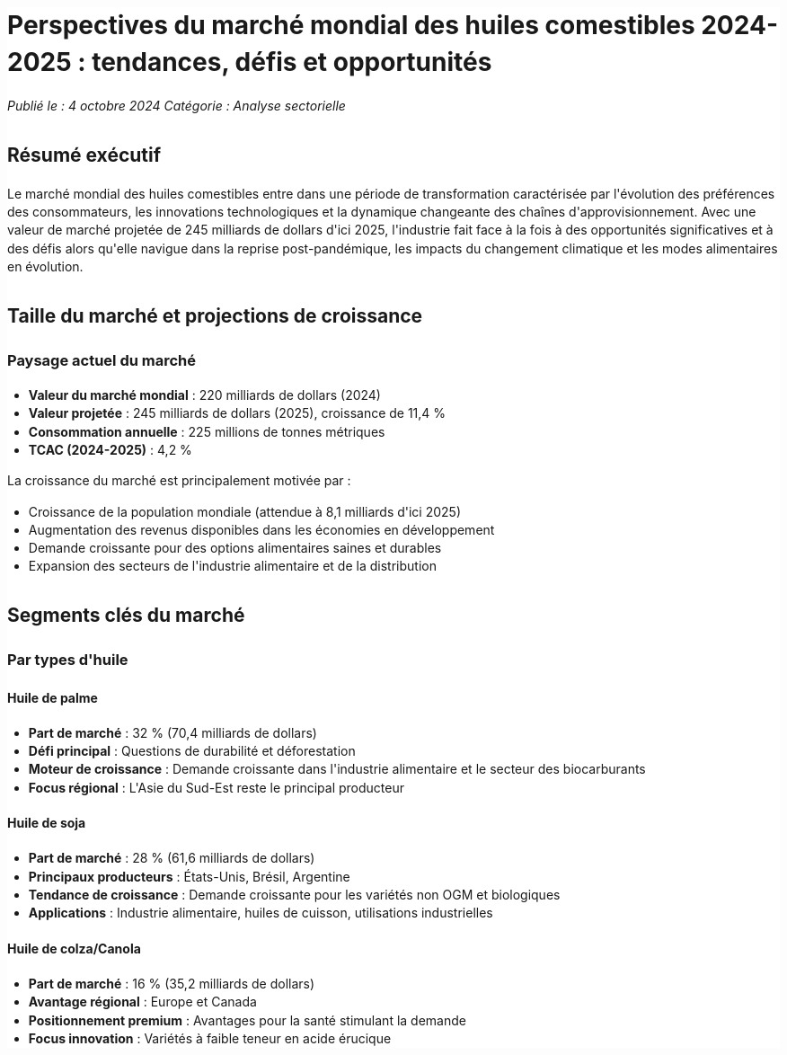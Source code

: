 # Perspectives du marché mondial des huiles comestibles 2024-2025 : tendances, défis et opportunités

*Publié le : 4 octobre 2024*
*Catégorie : Analyse sectorielle*

## Résumé exécutif

Le marché mondial des huiles comestibles entre dans une période de transformation caractérisée par l'évolution des préférences des consommateurs, les innovations technologiques et la dynamique changeante des chaînes d'approvisionnement. Avec une valeur de marché projetée de 245 milliards de dollars d'ici 2025, l'industrie fait face à la fois à des opportunités significatives et à des défis alors qu'elle navigue dans la reprise post-pandémique, les impacts du changement climatique et les modes alimentaires en évolution.

## Taille du marché et projections de croissance

### Paysage actuel du marché
- **Valeur du marché mondial** : 220 milliards de dollars (2024)
- **Valeur projetée** : 245 milliards de dollars (2025), croissance de 11,4 %
- **Consommation annuelle** : 225 millions de tonnes métriques
- **TCAC (2024-2025)** : 4,2 %

La croissance du marché est principalement motivée par :
- Croissance de la population mondiale (attendue à 8,1 milliards d'ici 2025)
- Augmentation des revenus disponibles dans les économies en développement
- Demande croissante pour des options alimentaires saines et durables
- Expansion des secteurs de l'industrie alimentaire et de la distribution

## Segments clés du marché

### Par types d'huile

#### Huile de palme
- **Part de marché** : 32 % (70,4 milliards de dollars)
- **Défi principal** : Questions de durabilité et déforestation
- **Moteur de croissance** : Demande croissante dans l'industrie alimentaire et le secteur des biocarburants
- **Focus régional** : L'Asie du Sud-Est reste le principal producteur

#### Huile de soja
- **Part de marché** : 28 % (61,6 milliards de dollars)
- **Principaux producteurs** : États-Unis, Brésil, Argentine
- **Tendance de croissance** : Demande croissante pour les variétés non OGM et biologiques
- **Applications** : Industrie alimentaire, huiles de cuisson, utilisations industrielles

#### Huile de colza/Canola
- **Part de marché** : 16 % (35,2 milliards de dollars)
- **Avantage régional** : Europe et Canada
- **Positionnement premium** : Avantages pour la santé stimulant la demande
- **Focus innovation** : Variétés à faible teneur en acide érucique
